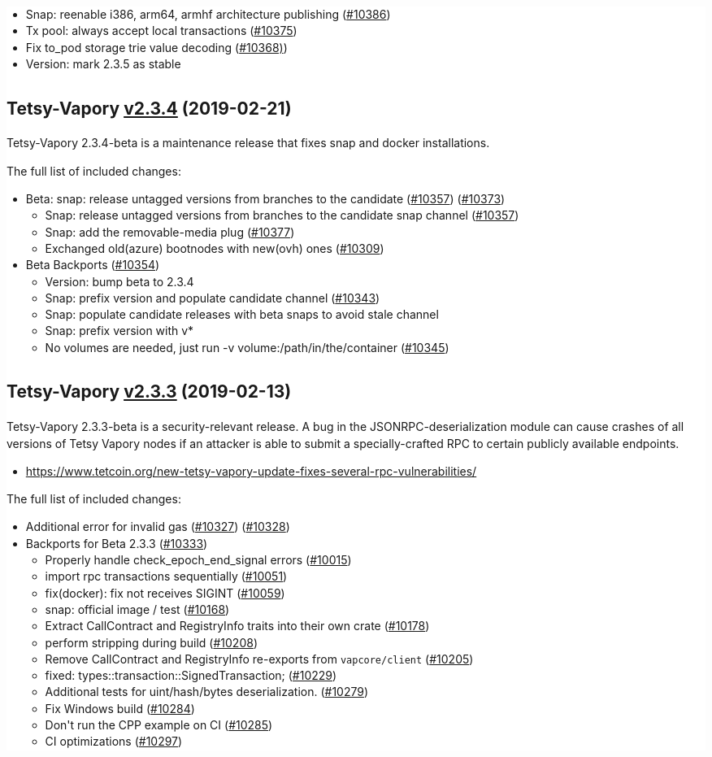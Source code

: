  - Snap: reenable i386, arm64, armhf architecture publishing ([#10386](https://github.com/openvapory/tetsy-vapory/pull/10386))
  - Tx pool: always accept local transactions ([#10375](https://github.com/openvapory/tetsy-vapory/pull/10375))
  - Fix to_pod storage trie value decoding ([#10368)](https://github.com/openvapory/tetsy-vapory/pull/10368))
- Version: mark 2.3.5 as stable

## Tetsy-Vapory [v2.3.4](https://github.com/openvapory/tetsy-vapory/releases/tag/v2.3.4) (2019-02-21)

Tetsy-Vapory 2.3.4-beta is a maintenance release that fixes snap and docker installations.

The full list of included changes:
- Beta: snap: release untagged versions from branches to the candidate ([#10357](https://github.com/openvapory/tetsy-vapory/pull/10357)) ([#10373](https://github.com/openvapory/tetsy-vapory/pull/10373))
  - Snap: release untagged versions from branches to the candidate snap channel ([#10357](https://github.com/openvapory/tetsy-vapory/pull/10357))
  - Snap: add the removable-media plug ([#10377](https://github.com/openvapory/tetsy-vapory/pull/10377))
  - Exchanged old(azure) bootnodes with new(ovh) ones ([#10309](https://github.com/openvapory/tetsy-vapory/pull/10309))
- Beta Backports ([#10354](https://github.com/openvapory/tetsy-vapory/pull/10354))
  - Version: bump beta to 2.3.4
  - Snap: prefix version and populate candidate channel ([#10343](https://github.com/openvapory/tetsy-vapory/pull/10343))
  - Snap: populate candidate releases with beta snaps to avoid stale channel
  - Snap: prefix version with v*
  - No volumes are needed, just run -v volume:/path/in/the/container ([#10345](https://github.com/openvapory/tetsy-vapory/pull/10345))

## Tetsy-Vapory [v2.3.3](https://github.com/openvapory/tetsy-vapory/releases/tag/v2.3.3) (2019-02-13)

Tetsy-Vapory 2.3.3-beta is a security-relevant release. A bug in the JSONRPC-deserialization module can cause crashes of all versions of Tetsy Vapory nodes if an attacker is able to submit a specially-crafted RPC to certain publicly available endpoints.

- https://www.tetcoin.org/new-tetsy-vapory-update-fixes-several-rpc-vulnerabilities/

The full list of included changes:

- Additional error for invalid gas ([#10327](https://github.com/openvapory/tetsy-vapory/pull/10327)) ([#10328](https://github.com/openvapory/tetsy-vapory/pull/10328))
- Backports for Beta 2.3.3 ([#10333](https://github.com/openvapory/tetsy-vapory/pull/10333))
    - Properly handle check_epoch_end_signal errors ([#10015](https://github.com/openvapory/tetsy-vapory/pull/10015))
    - import rpc transactions sequentially ([#10051](https://github.com/openvapory/tetsy-vapory/pull/10051))
    - fix(docker): fix not receives SIGINT ([#10059](https://github.com/openvapory/tetsy-vapory/pull/10059))
    - snap: official image / test ([#10168](https://github.com/openvapory/tetsy-vapory/pull/10168))
    - Extract CallContract and RegistryInfo traits into their own crate ([#10178](https://github.com/openvapory/tetsy-vapory/pull/10178))
    - perform stripping during build ([#10208](https://github.com/openvapory/tetsy-vapory/pull/10208))
    - Remove CallContract and RegistryInfo re-exports from `vapcore/client` ([#10205](https://github.com/openvapory/tetsy-vapory/pull/10205))
    - fixed: types::transaction::SignedTransaction; ([#10229](https://github.com/openvapory/tetsy-vapory/pull/10229))
    - Additional tests for uint/hash/bytes deserialization. ([#10279](https://github.com/openvapory/tetsy-vapory/pull/10279))
    - Fix Windows build ([#10284](https://github.com/openvapory/tetsy-vapory/pull/10284))
    - Don't run the CPP example on CI ([#10285](https://github.com/openvapory/tetsy-vapory/pull/10285))
    - CI optimizations ([#10297](https://github.com/openvapory/tetsy-vapory/pull/10297))
